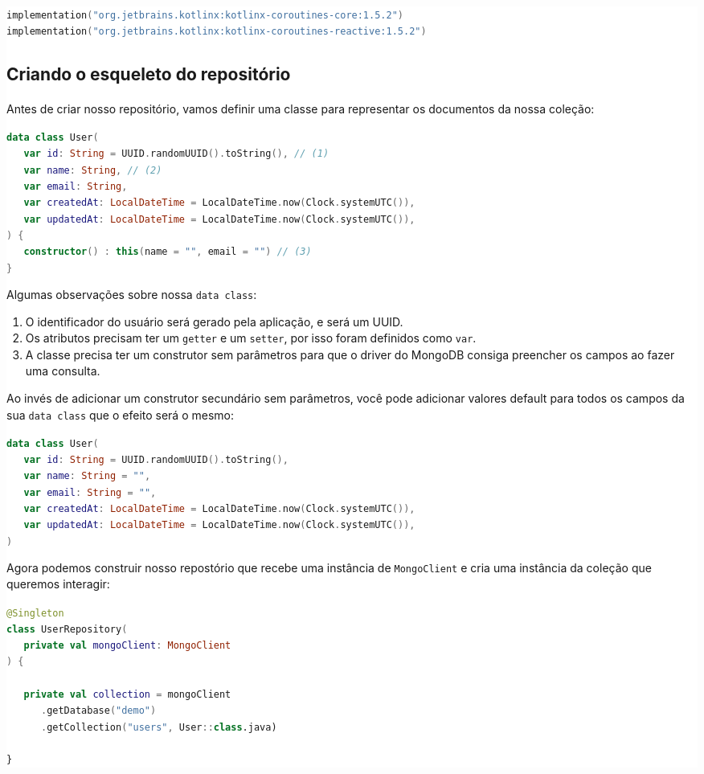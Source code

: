 ```kotlin
implementation("org.jetbrains.kotlinx:kotlinx-coroutines-core:1.5.2")
implementation("org.jetbrains.kotlinx:kotlinx-coroutines-reactive:1.5.2")
```

## Criando o esqueleto do repositório

Antes de criar nosso repositório, vamos definir uma classe para representar os documentos da nossa coleção:

```kotlin
data class User(
   var id: String = UUID.randomUUID().toString(), // (1)
   var name: String, // (2)
   var email: String,
   var createdAt: LocalDateTime = LocalDateTime.now(Clock.systemUTC()),
   var updatedAt: LocalDateTime = LocalDateTime.now(Clock.systemUTC()),
) {
   constructor() : this(name = "", email = "") // (3)
}
```

Algumas observações sobre nossa `data class`:

1. O identificador do usuário será gerado pela aplicação, e será um UUID.
2. Os atributos precisam ter um `getter` e um `setter`, por isso foram definidos como `var`.
3. A classe precisa ter um construtor sem parâmetros para que o driver do MongoDB consiga preencher os campos ao fazer uma consulta.

Ao invés de adicionar um construtor secundário sem parâmetros, você pode adicionar valores default para todos os campos da sua `data class` que o efeito será o mesmo:

```kotlin
data class User(
   var id: String = UUID.randomUUID().toString(),
   var name: String = "",
   var email: String = "",
   var createdAt: LocalDateTime = LocalDateTime.now(Clock.systemUTC()),
   var updatedAt: LocalDateTime = LocalDateTime.now(Clock.systemUTC()),
)
```

Agora podemos construir nosso repostório que recebe uma instância de `MongoClient` e cria uma instância da coleção que queremos interagir:

```kotlin
@Singleton
class UserRepository(
   private val mongoClient: MongoClient
) {

   private val collection = mongoClient
      .getDatabase("demo")
      .getCollection("users", User::class.java)

}
```
